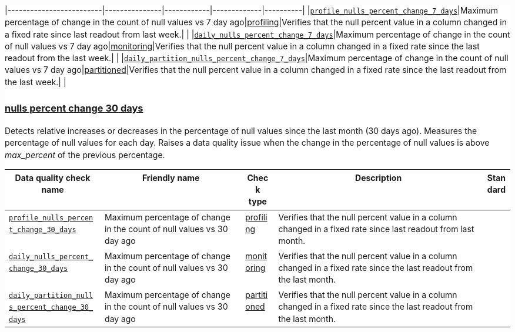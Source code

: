 |-------------------------|---------------|------------|-------------|----------|
|[<span class="no-wrap-code">`profile_nulls_percent_change_7_days`</span>](./nulls-percent-change-7-days.md#profile-nulls-percent-change-7-days)|Maximum percentage of change in the count of null values vs 7 day ago|[profiling](../../../dqo-concepts/definition-of-data-quality-checks/data-profiling-checks.md)|Verifies that the null percent value in a column changed in a fixed rate since last readout from last week.| |
|[<span class="no-wrap-code">`daily_nulls_percent_change_7_days`</span>](./nulls-percent-change-7-days.md#daily-nulls-percent-change-7-days)|Maximum percentage of change in the count of null values vs 7 day ago|[monitoring](../../../dqo-concepts/definition-of-data-quality-checks/data-observability-monitoring-checks.md)|Verifies that the null percent value in a column changed in a fixed rate since the last readout from the last week.| |
|[<span class="no-wrap-code">`daily_partition_nulls_percent_change_7_days`</span>](./nulls-percent-change-7-days.md#daily-partition-nulls-percent-change-7-days)|Maximum percentage of change in the count of null values vs 7 day ago|[partitioned](../../../dqo-concepts/definition-of-data-quality-checks/partition-checks.md)|Verifies that the null percent value in a column changed in a fixed rate since the last readout from the last week.| |



### [nulls percent change 30 days](./nulls-percent-change-30-days.md)
Detects relative increases or decreases in the percentage of null values since the last month (30 days ago).
 Measures the percentage of null values for each day.
 Raises a data quality issue when the change in the percentage of null values is above *max_percent* of the previous percentage.


| Data quality check name | Friendly name | Check type | Description | Standard |
|-------------------------|---------------|------------|-------------|----------|
|[<span class="no-wrap-code">`profile_nulls_percent_change_30_days`</span>](./nulls-percent-change-30-days.md#profile-nulls-percent-change-30-days)|Maximum percentage of change in the count of null values vs 30 day ago|[profiling](../../../dqo-concepts/definition-of-data-quality-checks/data-profiling-checks.md)|Verifies that the null percent value in a column changed in a fixed rate since last readout from last month.| |
|[<span class="no-wrap-code">`daily_nulls_percent_change_30_days`</span>](./nulls-percent-change-30-days.md#daily-nulls-percent-change-30-days)|Maximum percentage of change in the count of null values vs 30 day ago|[monitoring](../../../dqo-concepts/definition-of-data-quality-checks/data-observability-monitoring-checks.md)|Verifies that the null percent value in a column changed in a fixed rate since the last readout from the last month.| |
|[<span class="no-wrap-code">`daily_partition_nulls_percent_change_30_days`</span>](./nulls-percent-change-30-days.md#daily-partition-nulls-percent-change-30-days)|Maximum percentage of change in the count of null values vs 30 day ago|[partitioned](../../../dqo-concepts/definition-of-data-quality-checks/partition-checks.md)|Verifies that the null percent value in a column changed in a fixed rate since the last readout from the last month.| |







